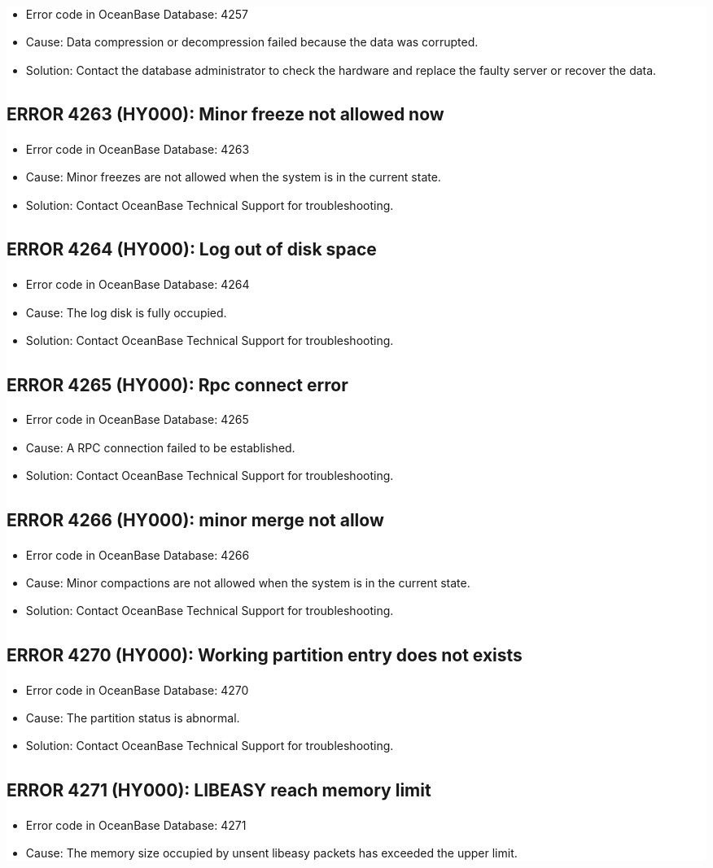 * Error code in OceanBase Database: 4257

* Cause: Data compression or decompression failed because the data was corrupted.

* Solution: Contact the database administrator to check the hardware and replace the faulty server or recover the data.

## ERROR 4263 (HY000): Minor freeze not allowed now

* Error code in OceanBase Database: 4263

* Cause: Minor freezes are not allowed when the system is in the current state.

* Solution: Contact OceanBase Technical Support for troubleshooting.



## ERROR 4264 (HY000): Log out of disk space

* Error code in OceanBase Database: 4264

* Cause: The log disk is fully occupied.

* Solution: Contact OceanBase Technical Support for troubleshooting.



## ERROR 4265 (HY000): Rpc connect error

* Error code in OceanBase Database: 4265

* Cause: A RPC connection failed to be established.

* Solution: Contact OceanBase Technical Support for troubleshooting.

## ERROR 4266 (HY000): minor merge not allow

* Error code in OceanBase Database: 4266

* Cause: Minor compactions are not allowed when the system is in the current state.

* Solution: Contact OceanBase Technical Support for troubleshooting.

## ERROR 4270 (HY000): Working partition entry does not exists

* Error code in OceanBase Database: 4270

* Cause: The partition status is abnormal.

* Solution: Contact OceanBase Technical Support for troubleshooting.

## ERROR 4271 (HY000): LIBEASY reach memory limit

* Error code in OceanBase Database: 4271

* Cause: The memory size occupied by unsent libeasy packets has exceeded the upper limit.
